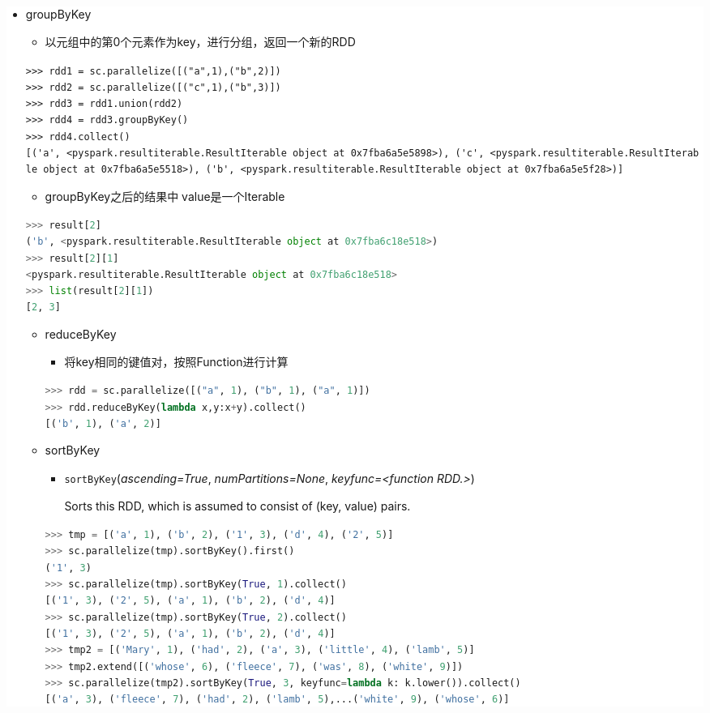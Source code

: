 - groupByKey

  - 以元组中的第0个元素作为key，进行分组，返回一个新的RDD

  ```shell
  >>> rdd1 = sc.parallelize([("a",1),("b",2)])
  >>> rdd2 = sc.parallelize([("c",1),("b",3)])
  >>> rdd3 = rdd1.union(rdd2)
  >>> rdd4 = rdd3.groupByKey()
  >>> rdd4.collect()
  [('a', <pyspark.resultiterable.ResultIterable object at 0x7fba6a5e5898>), ('c', <pyspark.resultiterable.ResultIterable object at 0x7fba6a5e5518>), ('b', <pyspark.resultiterable.ResultIterable object at 0x7fba6a5e5f28>)]
  
  ```

  - groupByKey之后的结果中 value是一个Iterable

  ```python
  >>> result[2]
  ('b', <pyspark.resultiterable.ResultIterable object at 0x7fba6c18e518>)
  >>> result[2][1]
  <pyspark.resultiterable.ResultIterable object at 0x7fba6c18e518>
  >>> list(result[2][1])
  [2, 3]
  ```

  - reduceByKey

    - 将key相同的键值对，按照Function进行计算

    ```python
    >>> rdd = sc.parallelize([("a", 1), ("b", 1), ("a", 1)])
    >>> rdd.reduceByKey(lambda x,y:x+y).collect()
    [('b', 1), ('a', 2)]
    ```

  - sortByKey

    - `sortByKey`(*ascending=True*, *numPartitions=None*, *keyfunc=<function RDD.<lambda>>*)

      Sorts this RDD, which is assumed to consist of (key, value) pairs.

    ```python
    >>> tmp = [('a', 1), ('b', 2), ('1', 3), ('d', 4), ('2', 5)]
    >>> sc.parallelize(tmp).sortByKey().first()
    ('1', 3)
    >>> sc.parallelize(tmp).sortByKey(True, 1).collect()
    [('1', 3), ('2', 5), ('a', 1), ('b', 2), ('d', 4)]
    >>> sc.parallelize(tmp).sortByKey(True, 2).collect()
    [('1', 3), ('2', 5), ('a', 1), ('b', 2), ('d', 4)]
    >>> tmp2 = [('Mary', 1), ('had', 2), ('a', 3), ('little', 4), ('lamb', 5)]
    >>> tmp2.extend([('whose', 6), ('fleece', 7), ('was', 8), ('white', 9)])
    >>> sc.parallelize(tmp2).sortByKey(True, 3, keyfunc=lambda k: k.lower()).collect()
    [('a', 3), ('fleece', 7), ('had', 2), ('lamb', 5),...('white', 9), ('whose', 6)]
    ```
